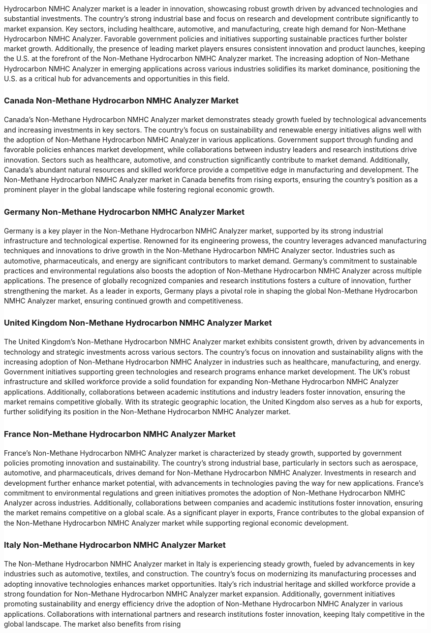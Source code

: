Hydrocarbon NMHC Analyzer market is a leader in innovation, showcasing robust growth driven by advanced technologies and substantial investments. The country&rsquo;s strong industrial base and focus on research and development contribute significantly to market expansion. Key sectors, including healthcare, automotive, and manufacturing, create high demand for Non-Methane Hydrocarbon NMHC Analyzer. Favorable government policies and initiatives supporting sustainable practices further bolster market growth. Additionally, the presence of leading market players ensures consistent innovation and product launches, keeping the U.S. at the forefront of the Non-Methane Hydrocarbon NMHC Analyzer market. The increasing adoption of Non-Methane Hydrocarbon NMHC Analyzer in emerging applications across various industries solidifies its market dominance, positioning the U.S. as a critical hub for advancements and opportunities in this field.</p><h3>Canada Non-Methane Hydrocarbon NMHC Analyzer Market</h3><p>Canada&rsquo;s Non-Methane Hydrocarbon NMHC Analyzer market demonstrates steady growth fueled by technological advancements and increasing investments in key sectors. The country&rsquo;s focus on sustainability and renewable energy initiatives aligns well with the adoption of Non-Methane Hydrocarbon NMHC Analyzer in various applications. Government support through funding and favorable policies enhances market development, while collaborations between industry leaders and research institutions drive innovation. Sectors such as healthcare, automotive, and construction significantly contribute to market demand. Additionally, Canada&rsquo;s abundant natural resources and skilled workforce provide a competitive edge in manufacturing and development. The Non-Methane Hydrocarbon NMHC Analyzer market in Canada benefits from rising exports, ensuring the country&rsquo;s position as a prominent player in the global landscape while fostering regional economic growth.</p><h3>Germany Non-Methane Hydrocarbon NMHC Analyzer Market</h3><p>Germany is a key player in the Non-Methane Hydrocarbon NMHC Analyzer market, supported by its strong industrial infrastructure and technological expertise. Renowned for its engineering prowess, the country leverages advanced manufacturing techniques and innovations to drive growth in the Non-Methane Hydrocarbon NMHC Analyzer sector. Industries such as automotive, pharmaceuticals, and energy are significant contributors to market demand. Germany&rsquo;s commitment to sustainable practices and environmental regulations also boosts the adoption of Non-Methane Hydrocarbon NMHC Analyzer across multiple applications. The presence of globally recognized companies and research institutions fosters a culture of innovation, further strengthening the market. As a leader in exports, Germany plays a pivotal role in shaping the global Non-Methane Hydrocarbon NMHC Analyzer market, ensuring continued growth and competitiveness.</p><h3>United Kingdom Non-Methane Hydrocarbon NMHC Analyzer Market</h3><p>The United Kingdom&rsquo;s Non-Methane Hydrocarbon NMHC Analyzer market exhibits consistent growth, driven by advancements in technology and strategic investments across various sectors. The country&rsquo;s focus on innovation and sustainability aligns with the increasing adoption of Non-Methane Hydrocarbon NMHC Analyzer in industries such as healthcare, manufacturing, and energy. Government initiatives supporting green technologies and research programs enhance market development. The UK&rsquo;s robust infrastructure and skilled workforce provide a solid foundation for expanding Non-Methane Hydrocarbon NMHC Analyzer applications. Additionally, collaborations between academic institutions and industry leaders foster innovation, ensuring the market remains competitive globally. With its strategic geographic location, the United Kingdom also serves as a hub for exports, further solidifying its position in the Non-Methane Hydrocarbon NMHC Analyzer market.</p><h3>France Non-Methane Hydrocarbon NMHC Analyzer Market</h3><p>France&rsquo;s Non-Methane Hydrocarbon NMHC Analyzer market is characterized by steady growth, supported by government policies promoting innovation and sustainability. The country&rsquo;s strong industrial base, particularly in sectors such as aerospace, automotive, and pharmaceuticals, drives demand for Non-Methane Hydrocarbon NMHC Analyzer. Investments in research and development further enhance market potential, with advancements in technologies paving the way for new applications. France&rsquo;s commitment to environmental regulations and green initiatives promotes the adoption of Non-Methane Hydrocarbon NMHC Analyzer across industries. Additionally, collaborations between companies and academic institutions foster innovation, ensuring the market remains competitive on a global scale. As a significant player in exports, France contributes to the global expansion of the Non-Methane Hydrocarbon NMHC Analyzer market while supporting regional economic development.</p><h3>Italy Non-Methane Hydrocarbon NMHC Analyzer Market</h3><p>The Non-Methane Hydrocarbon NMHC Analyzer market in Italy is experiencing steady growth, fueled by advancements in key industries such as automotive, textiles, and construction. The country&rsquo;s focus on modernizing its manufacturing processes and adopting innovative technologies enhances market opportunities. Italy&rsquo;s rich industrial heritage and skilled workforce provide a strong foundation for Non-Methane Hydrocarbon NMHC Analyzer market expansion. Additionally, government initiatives promoting sustainability and energy efficiency drive the adoption of Non-Methane Hydrocarbon NMHC Analyzer in various applications. Collaborations with international partners and research institutions foster innovation, keeping Italy competitive in the global landscape. The market also benefits from rising